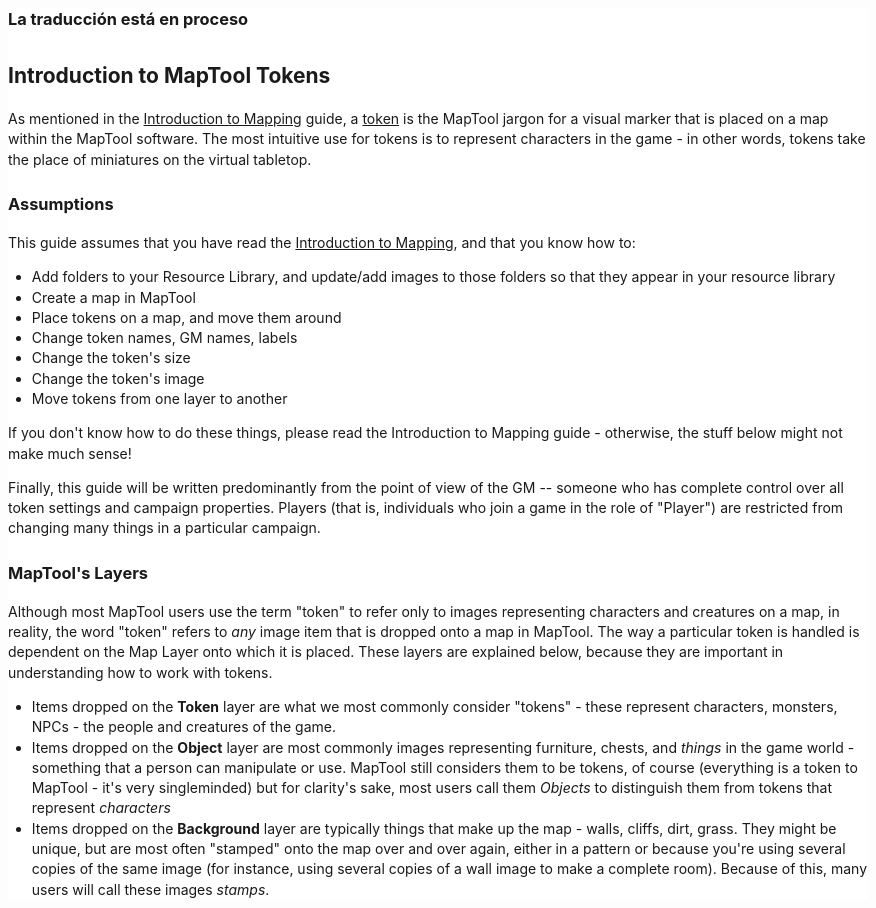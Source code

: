 ### La traducción está en proceso

## Introduction to MapTool Tokens

As mentioned in the [Introduction to
Mapping](Introduction_to_Mapping "wikilink") guide, a
[token](Macros:Glossary#T "wikilink") is the MapTool jargon for a visual
marker that is placed on a map within the MapTool software. The most
intuitive use for tokens is to represent characters in the game - in
other words, tokens take the place of miniatures on the virtual
tabletop.

### Assumptions

This guide assumes that you have read the [Introduction to
Mapping](Introduction_to_Mapping "wikilink"), and that you know how to:

  - Add folders to your Resource Library, and update/add images to those
    folders so that they appear in your resource library
  - Create a map in MapTool
  - Place tokens on a map, and move them around
  - Change token names, GM names, labels
  - Change the token's size
  - Change the token's image
  - Move tokens from one layer to another

If you don't know how to do these things, please read the Introduction
to Mapping guide - otherwise, the stuff below might not make much
sense\!

Finally, this guide will be written predominantly from the point of view
of the GM -- someone who has complete control over all token settings
and campaign properties. Players (that is, individuals who join a game
in the role of "Player") are restricted from changing many things in a
particular campaign.

### MapTool's Layers

Although most MapTool users use the term "token" to refer only to images
representing characters and creatures on a map, in reality, the word
"token" refers to *any* image item that is dropped onto a map in
MapTool. The way a particular token is handled is dependent on the Map
Layer onto which it is placed. These layers are explained below, because
they are important in understanding how to work with tokens.

  - Items dropped on the **Token** layer are what we most commonly
    consider "tokens" - these represent characters, monsters, NPCs - the
    people and creatures of the game.
  - Items dropped on the **Object** layer are most commonly images
    representing furniture, chests, and *things* in the game world -
    something that a person can manipulate or use. MapTool still
    considers them to be tokens, of course (everything is a token to
    MapTool - it's very singleminded) but for clarity's sake, most users
    call them *Objects* to distinguish them from tokens that represent
    *characters*
  - Items dropped on the **Background** layer are typically things that
    make up the map - walls, cliffs, dirt, grass. They might be unique,
    but are most often "stamped" onto the map over and over again,
    either in a pattern or because you're using several copies of the
    same image (for instance, using several copies of a wall image to
    make a complete room). Because of this, many users will call these
    images *stamps*.
